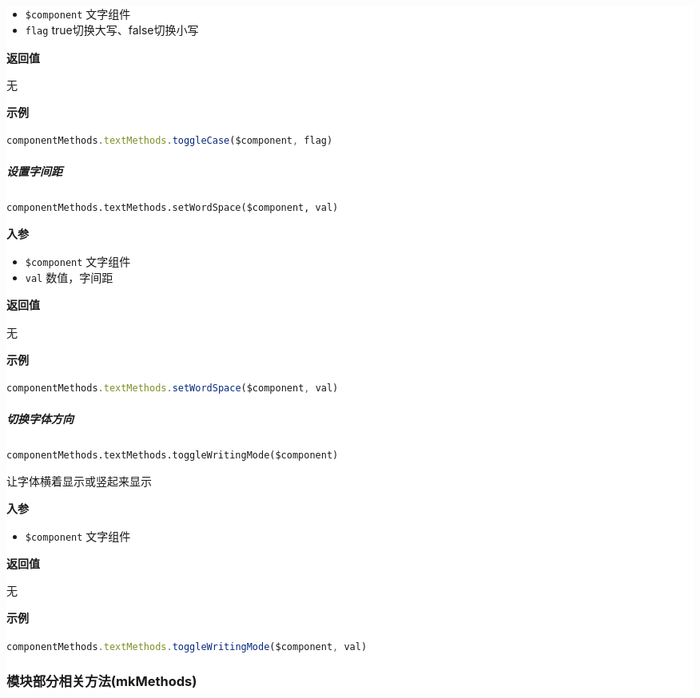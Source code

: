 - `$component` 文字组件
- `flag` true切换大写、false切换小写

**返回值**

无

**示例**

~~~javascript
componentMethods.textMethods.toggleCase($component, flag)
~~~



##### 设置字间距

`componentMethods.textMethods.setWordSpace($component, val)`

**入参**

- `$component` 文字组件
- `val` 数值，字间距

**返回值**

无

**示例**

~~~javascript
componentMethods.textMethods.setWordSpace($component, val)
~~~



##### 切换字体方向

`componentMethods.textMethods.toggleWritingMode($component)`

让字体横着显示或竖起来显示

**入参**

- `$component` 文字组件

**返回值**

无

**示例**

~~~javascript
componentMethods.textMethods.toggleWritingMode($component, val)
~~~











### 模块部分相关方法(mkMethods)
